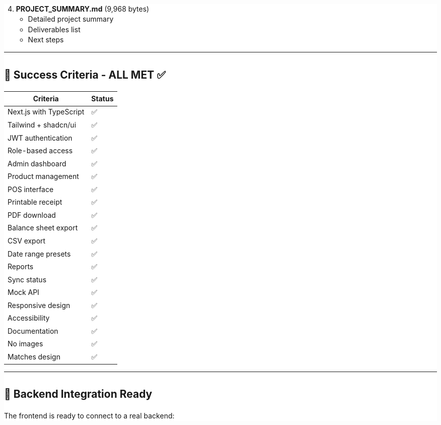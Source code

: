 4. **PROJECT_SUMMARY.md** (9,968 bytes)
   - Detailed project summary
   - Deliverables list
   - Next steps

---

## 🎯 Success Criteria - ALL MET ✅

| Criteria | Status |
|----------|--------|
| Next.js with TypeScript | ✅ |
| Tailwind + shadcn/ui | ✅ |
| JWT authentication | ✅ |
| Role-based access | ✅ |
| Admin dashboard | ✅ |
| Product management | ✅ |
| POS interface | ✅ |
| Printable receipt | ✅ |
| PDF download | ✅ |
| Balance sheet export | ✅ |
| CSV export | ✅ |
| Date range presets | ✅ |
| Reports | ✅ |
| Sync status | ✅ |
| Mock API | ✅ |
| Responsive design | ✅ |
| Accessibility | ✅ |
| Documentation | ✅ |
| No images | ✅ |
| Matches design | ✅ |

---

## 🔄 Backend Integration Ready

The frontend is ready to connect to a real backend:

